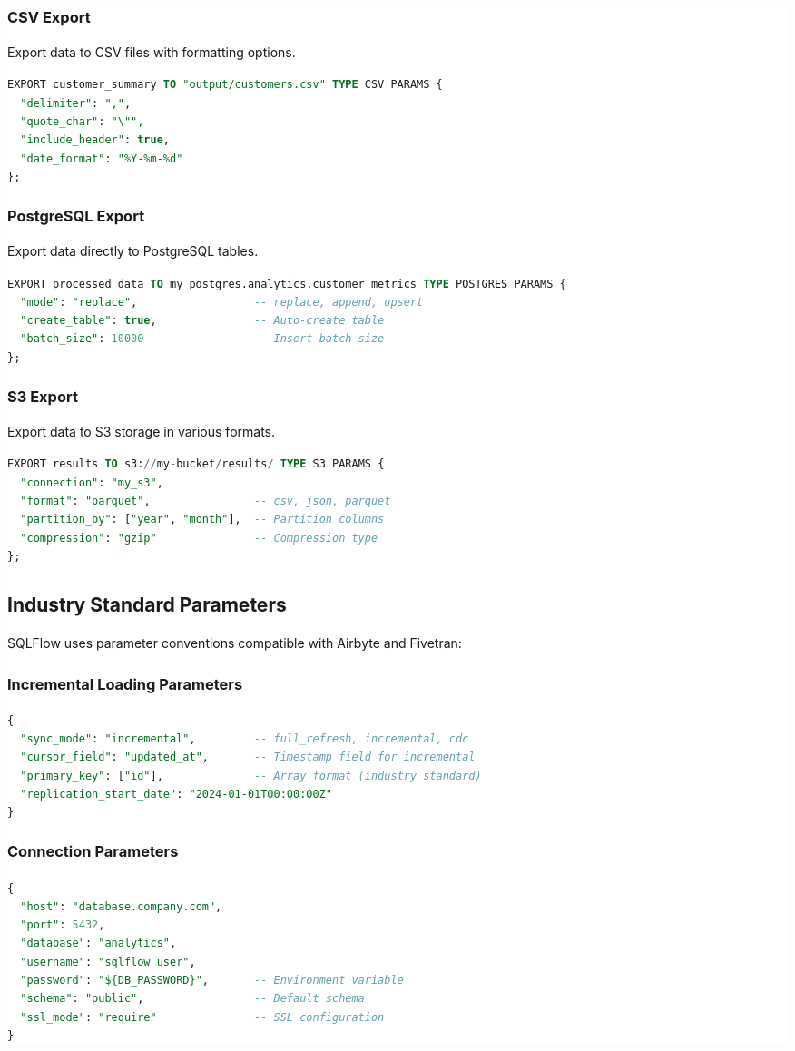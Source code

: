 ### CSV Export

Export data to CSV files with formatting options.

```sql
EXPORT customer_summary TO "output/customers.csv" TYPE CSV PARAMS {
  "delimiter": ",",
  "quote_char": "\"",
  "include_header": true,
  "date_format": "%Y-%m-%d"
};
```

### PostgreSQL Export

Export data directly to PostgreSQL tables.

```sql
EXPORT processed_data TO my_postgres.analytics.customer_metrics TYPE POSTGRES PARAMS {
  "mode": "replace",                  -- replace, append, upsert
  "create_table": true,               -- Auto-create table
  "batch_size": 10000                 -- Insert batch size
};
```

### S3 Export

Export data to S3 storage in various formats.

```sql
EXPORT results TO s3://my-bucket/results/ TYPE S3 PARAMS {
  "connection": "my_s3",
  "format": "parquet",                -- csv, json, parquet
  "partition_by": ["year", "month"],  -- Partition columns
  "compression": "gzip"               -- Compression type
};
```

## Industry Standard Parameters

SQLFlow uses parameter conventions compatible with Airbyte and Fivetran:

### Incremental Loading Parameters
```sql
{
  "sync_mode": "incremental",         -- full_refresh, incremental, cdc
  "cursor_field": "updated_at",       -- Timestamp field for incremental
  "primary_key": ["id"],              -- Array format (industry standard)
  "replication_start_date": "2024-01-01T00:00:00Z"
}
```

### Connection Parameters
```sql
{
  "host": "database.company.com",
  "port": 5432,
  "database": "analytics",
  "username": "sqlflow_user",
  "password": "${DB_PASSWORD}",       -- Environment variable
  "schema": "public",                 -- Default schema
  "ssl_mode": "require"               -- SSL configuration
}
```
